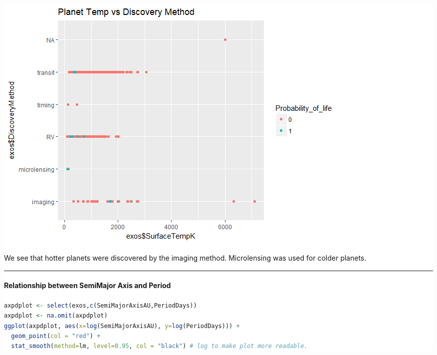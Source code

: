 ![](Exosolar_Exploratory_Analysis_files/figure-markdown_github-ascii_identifiers/unnamed-chunk-29-2.png)

We see that hotter planets were discovered by the imaging method. Microlensing was used for colder planets.

------------------------------------------------------------------------

#### Relationship between SemiMajor Axis and Period

``` r
axpdplot <- select(exos,c(SemiMajorAxisAU,PeriodDays))
axpdplot <- na.omit(axpdplot)
ggplot(axpdplot, aes(x=log(SemiMajorAxisAU), y=log(PeriodDays))) +
  geom_point(col = "red") +
  stat_smooth(method=lm, level=0.95, col = "black") # log to make plot more readable.
```
